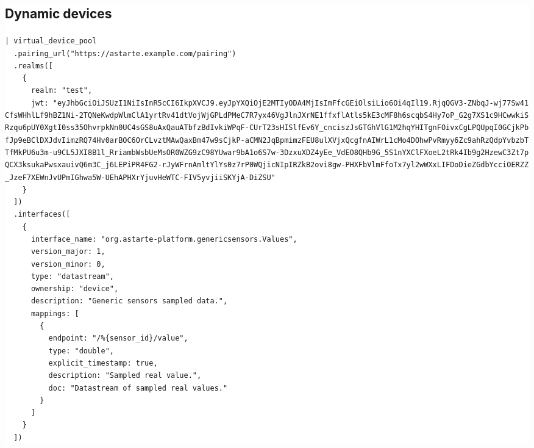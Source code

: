 ## Dynamic devices

```
| virtual_device_pool
  .pairing_url("https://astarte.example.com/pairing")
  .realms([
    {
      realm: "test",
      jwt: "eyJhbGciOiJSUzI1NiIsInR5cCI6IkpXVCJ9.eyJpYXQiOjE2MTIyODA4MjIsImFfcGEiOlsiLio6Oi4qIl19.RjqQGV3-ZNbqJ-wj77Sw41CfsWHhlLf9hBZ1Ni-2TQNeKwdpWlmClA1yrtRv41dtVojWjGPLdPMeC7R7yx46VgJlnJXrNE1ffxflAtls5kE3cMF8h6scqbS4Hy7oP_G2g7XS1c9HCwwkiSRzqu6pUY0XgtI0ss35OhvrpkNn0UC4sGS8uAxQauATbfzBdIvkiWPqF-CUrT23sHISlfEv6Y_cnciszJsGTGhVlG1M2hqYHITgnFOivxCgLPQUpqI0GCjkPbfJp9eBClDXJdvIimzRQ74Hv0arBOC6OrCLvztMAwQaxBm47w9sCjkP-aCMN2JqBpmimzFEU8ulXVjxQcgfnAIWrL1cMo4DOhwPvRmyy6Zc9ahRzQdpYvbzbTTfMkPU6u3m-u9CL5JXI8B1l_RriambWsbUeMsOR0WZG9zC98YUwar9bA1o6S7w-3DzxuXDZ4yEe_VdEO8QHb9G_5S1nYXClFXoeL2tRk4Ib9g2HzewC3Zt7pQCX3ksukaPwsxauivQ6m3C_j6LEPiPR4FG2-rJyWFrnAmltYlYs0z7rP0WQjicNIpIRZkB2ovi8gw-PHXFbVlmFfoTx7yl2wWXxLIFDoDieZGdbYcciOERZZ_JzeF7XEWnJvUPmIGhwa5W-UEhAPHXrYjuvHeWTC-FIV5yvjiiSKYjA-DiZSU"
    }
  ])
  .interfaces([
    {
      interface_name: "org.astarte-platform.genericsensors.Values",
      version_major: 1,
      version_minor: 0,
      type: "datastream",
      ownership: "device",
      description: "Generic sensors sampled data.",
      mappings: [
        {
          endpoint: "/%{sensor_id}/value",
          type: "double",
          explicit_timestamp: true,
          description: "Sampled real value.",
          doc: "Datastream of sampled real values."
        }
      ]
    }
  ])
```
